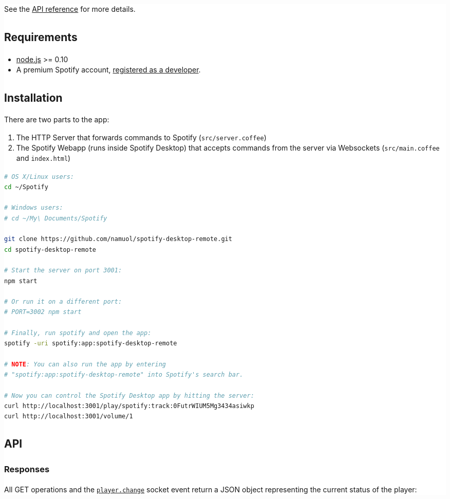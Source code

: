 ```js
```

See the [API reference](#api) for more details.

## Requirements

- [node.js](http://nodejs.org) >= 0.10
- A premium Spotify account, [registered as a developer](https://devaccount.spotify.com/my-account/).

## Installation

There are two parts to the app:

1. The HTTP Server that forwards commands to Spotify (`src/server.coffee`)
2. The Spotify Webapp (runs inside Spotify Desktop) that accepts commands from the server via Websockets (`src/main.coffee` and `index.html`)

```bash
# OS X/Linux users:
cd ~/Spotify

# Windows users:
# cd ~/My\ Documents/Spotify

git clone https://github.com/namuol/spotify-desktop-remote.git
cd spotify-desktop-remote

# Start the server on port 3001:
npm start

# Or run it on a different port:
# PORT=3002 npm start

# Finally, run spotify and open the app:
spotify -uri spotify:app:spotify-desktop-remote

# NOTE: You can also run the app by entering
# "spotify:app:spotify-desktop-remote" into Spotify's search bar.

# Now you can control the Spotify Desktop app by hitting the server:
curl http://localhost:3001/play/spotify:track:0FutrWIUM5Mg3434asiwkp
curl http://localhost:3001/volume/1
```

## API

### Responses

All GET operations and the [`player.change`](#player.change) socket event return a JSON object representing the current status of the player:

